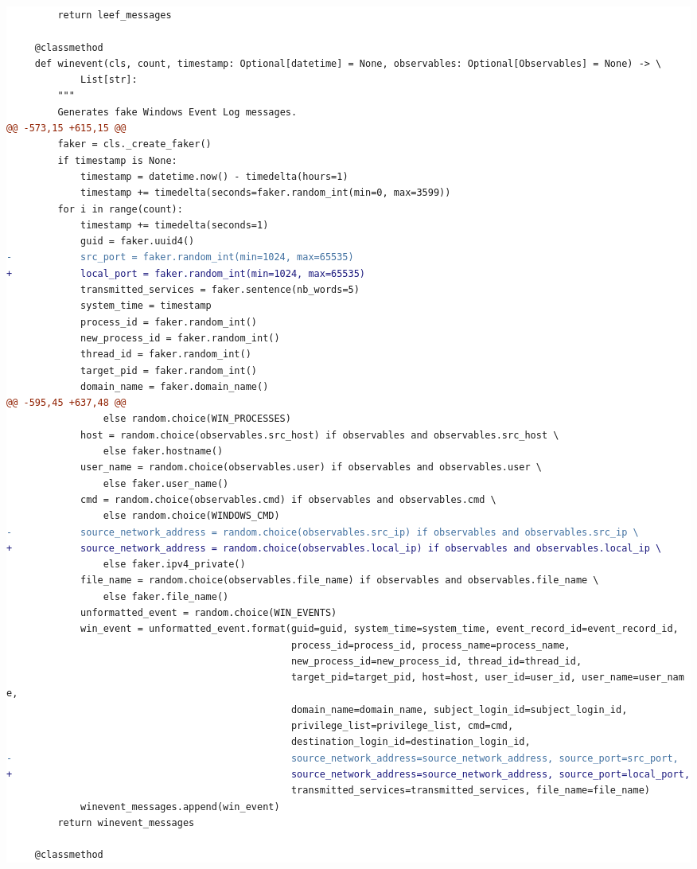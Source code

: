 ```diff
         return leef_messages
 
     @classmethod
     def winevent(cls, count, timestamp: Optional[datetime] = None, observables: Optional[Observables] = None) -> \
             List[str]:
         """
         Generates fake Windows Event Log messages.
@@ -573,15 +615,15 @@
         faker = cls._create_faker()
         if timestamp is None:
             timestamp = datetime.now() - timedelta(hours=1)
             timestamp += timedelta(seconds=faker.random_int(min=0, max=3599))
         for i in range(count):
             timestamp += timedelta(seconds=1)
             guid = faker.uuid4()
-            src_port = faker.random_int(min=1024, max=65535)
+            local_port = faker.random_int(min=1024, max=65535)
             transmitted_services = faker.sentence(nb_words=5)
             system_time = timestamp
             process_id = faker.random_int()
             new_process_id = faker.random_int()
             thread_id = faker.random_int()
             target_pid = faker.random_int()
             domain_name = faker.domain_name()
@@ -595,45 +637,48 @@
                 else random.choice(WIN_PROCESSES)
             host = random.choice(observables.src_host) if observables and observables.src_host \
                 else faker.hostname()
             user_name = random.choice(observables.user) if observables and observables.user \
                 else faker.user_name()
             cmd = random.choice(observables.cmd) if observables and observables.cmd \
                 else random.choice(WINDOWS_CMD)
-            source_network_address = random.choice(observables.src_ip) if observables and observables.src_ip \
+            source_network_address = random.choice(observables.local_ip) if observables and observables.local_ip \
                 else faker.ipv4_private()
             file_name = random.choice(observables.file_name) if observables and observables.file_name \
                 else faker.file_name()
             unformatted_event = random.choice(WIN_EVENTS)
             win_event = unformatted_event.format(guid=guid, system_time=system_time, event_record_id=event_record_id,
                                                  process_id=process_id, process_name=process_name,
                                                  new_process_id=new_process_id, thread_id=thread_id,
                                                  target_pid=target_pid, host=host, user_id=user_id, user_name=user_name,
                                                  domain_name=domain_name, subject_login_id=subject_login_id,
                                                  privilege_list=privilege_list, cmd=cmd,
                                                  destination_login_id=destination_login_id,
-                                                 source_network_address=source_network_address, source_port=src_port,
+                                                 source_network_address=source_network_address, source_port=local_port,
                                                  transmitted_services=transmitted_services, file_name=file_name)
             winevent_messages.append(win_event)
         return winevent_messages
 
     @classmethod
```